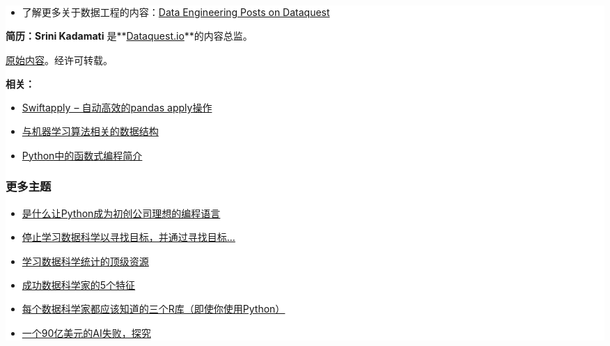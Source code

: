 +   了解更多关于数据工程的内容：[Data Engineering Posts on Dataquest](https://www.dataquest.io/blog/tag/data-engineering/)

**简历：Srini Kadamati** 是**[Dataquest.io](https://www.dataquest.io/)**的内容总监。

[原始内容](https://www.dataquest.io/blog/programming-best-practices-for-data-science/?utm_source=kdnuggets&utm_medium=crosspost&utm_content=text)。经许可转载。

**相关：**

+   [Swiftapply  – 自动高效的pandas apply操作](/2018/04/swiftapply-automatically-efficient-pandas-apply-operations.html)

+   [与机器学习算法相关的数据结构](/2018/01/data-structures-related-machine-learning-algorithms.html)

+   [Python中的函数式编程简介](/2018/02/introduction-functional-programming-python.html)

### 更多主题

+   [是什么让Python成为初创公司理想的编程语言](https://www.kdnuggets.com/2021/12/makes-python-ideal-programming-language-startups.html)

+   [停止学习数据科学以寻找目标，并通过寻找目标...](https://www.kdnuggets.com/2021/12/stop-learning-data-science-find-purpose.html)

+   [学习数据科学统计的顶级资源](https://www.kdnuggets.com/2021/12/springboard-top-resources-learn-data-science-statistics.html)

+   [成功数据科学家的5个特征](https://www.kdnuggets.com/2021/12/5-characteristics-successful-data-scientist.html)

+   [每个数据科学家都应该知道的三个R库（即使你使用Python）](https://www.kdnuggets.com/2021/12/three-r-libraries-every-data-scientist-know-even-python.html)

+   [一个90亿美元的AI失败，探究](https://www.kdnuggets.com/2021/12/9b-ai-failure-examined.html)
